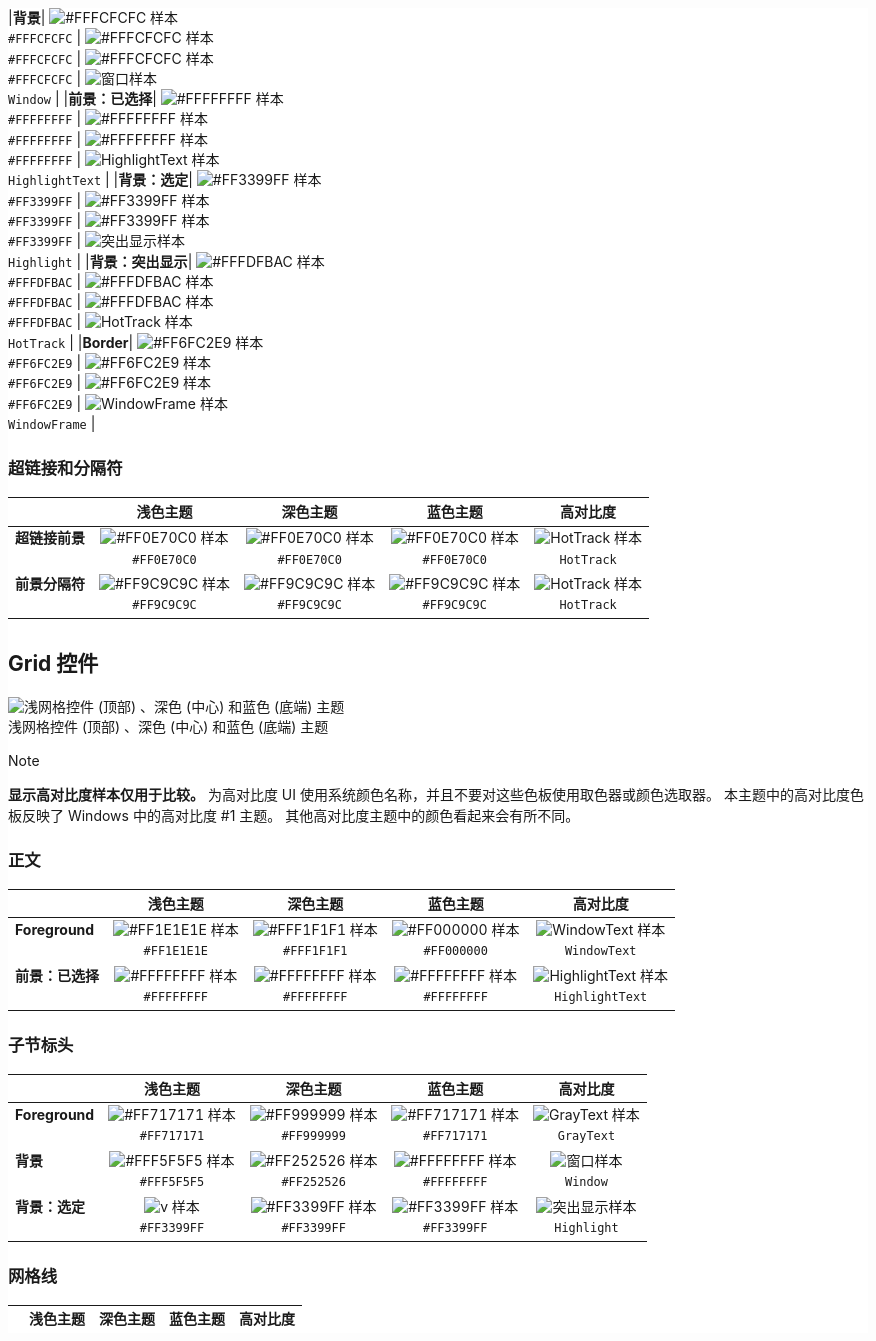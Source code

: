 |**背景**| ![#FFFCFCFC 样本](../../extensibility/ux-guidelines/media/FCFCFC.png "#FFFCFCFC 样本")<br />`#FFFCFCFC` | ![#FFFCFCFC 样本](../../extensibility/ux-guidelines/media/FCFCFC.png "#FFFCFCFC 样本")<br />`#FFFCFCFC` | ![#FFFCFCFC 样本](../../extensibility/ux-guidelines/media/FCFCFC.png "#FFFCFCFC 样本")<br />`#FFFCFCFC` | ![窗口样本](../../extensibility/ux-guidelines/media/HCWindow.png "窗口样本")<br />`Window` |
|**前景：已选择**| ![#FFFFFFFF 样本](../../extensibility/ux-guidelines/media/FFFFFF.png "#FFFFFFFF 样本")<br />`#FFFFFFFF` | ![#FFFFFFFF 样本](../../extensibility/ux-guidelines/media/FFFFFF.png "#FFFFFFFF 样本")<br />`#FFFFFFFF` | ![#FFFFFFFF 样本](../../extensibility/ux-guidelines/media/FFFFFF.png "#FFFFFFFF 样本")<br />`#FFFFFFFF` | ![HighlightText 样本](../../extensibility/ux-guidelines/media/HCHighlightText.png "HighlightText 样本")<br />`HighlightText` |
|**背景：选定**| ![#FF3399FF 样本](../../extensibility/ux-guidelines/media/3399FF.png "#FF3399FF 样本")<br />`#FF3399FF` | ![#FF3399FF 样本](../../extensibility/ux-guidelines/media/3399FF.png "#FF3399FF 样本")<br />`#FF3399FF` | ![#FF3399FF 样本](../../extensibility/ux-guidelines/media/3399FF.png "#FF3399FF 样本")<br />`#FF3399FF` | ![突出显示样本](../../extensibility/ux-guidelines/media/HCHighlight.png "突出显示样本")<br />`Highlight` |
|**背景：突出显示**| ![#FFFDFBAC 样本](../../extensibility/ux-guidelines/media/FDFBAC.png "#FFFDFBAC 样本")<br />`#FFFDFBAC` | ![#FFFDFBAC 样本](../../extensibility/ux-guidelines/media/FDFBAC.png "#FFFDFBAC 样本")<br />`#FFFDFBAC` | ![#FFFDFBAC 样本](../../extensibility/ux-guidelines/media/FDFBAC.png "#FFFDFBAC 样本")<br />`#FFFDFBAC` | ![HotTrack 样本](../../extensibility/ux-guidelines/media/HCHotTrack.png "HotTrack 样本")<br />`HotTrack` |
|**Border**| ![#FF6FC2E9 样本](../../extensibility/ux-guidelines/media/6FC2E9.png "#FF6FC2E9 样本")<br />`#FF6FC2E9` | ![#FF6FC2E9 样本](../../extensibility/ux-guidelines/media/6FC2E9.png "#FF6FC2E9 样本")<br />`#FF6FC2E9` | ![#FF6FC2E9 样本](../../extensibility/ux-guidelines/media/6FC2E9.png "#FF6FC2E9 样本")<br />`#FF6FC2E9` | ![WindowFrame 样本](../../extensibility/ux-guidelines/media/HCWindowFrame.png "样板")<br />`WindowFrame` |

### <a name="hyperlink-and-separator"></a>超链接和分隔符

| | 浅色主题 | 深色主题 | 蓝色主题 | 高对比度 |
| --- | :---: | :---: | :---: | :---: |
|**超链接前景**| ![#FF0E70C0 样本](../../extensibility/ux-guidelines/media/0E70C0.png "#FF0E70C0 样本")<br />`#FF0E70C0` | ![#FF0E70C0 样本](../../extensibility/ux-guidelines/media/0E70C0.png "#FF0E70C0 样本")<br />`#FF0E70C0` | ![#FF0E70C0 样本](../../extensibility/ux-guidelines/media/0E70C0.png "#FF0E70C0 样本")<br />`#FF0E70C0` | ![HotTrack 样本](../../extensibility/ux-guidelines/media/HCHotTrack.png "HotTrack 样本")<br />`HotTrack` |
|**前景分隔符**| ![#FF9C9C9C 样本](../../extensibility/ux-guidelines/media/9C9C9C.png "#FF9C9C9C 样本")<br />`#FF9C9C9C` | ![#FF9C9C9C 样本](../../extensibility/ux-guidelines/media/9C9C9C.png "#FF9C9C9C 样本")<br />`#FF9C9C9C` | ![#FF9C9C9C 样本](../../extensibility/ux-guidelines/media/9C9C9C.png "#FF9C9C9C 样本")<br />`#FF9C9C9C` | ![HotTrack 样本](../../extensibility/ux-guidelines/media/HCHotTrack.png "HotTrack 样本")<br />`HotTrack` |

## <a name="grid-control"></a>Grid 控件

![浅网格控件 (顶部) 、深色 (中心) 和蓝色 (底端) 主题](../../extensibility/ux-guidelines/media/grid-control-light-dark-blue.png "浅色、深色和蓝色主题中的网格控件")<br />浅网格控件 (顶部) 、深色 (中心) 和蓝色 (底端) 主题

> [!NOTE]
> **显示高对比度样本仅用于比较。** 为高对比度 UI 使用系统颜色名称，并且不要对这些色板使用取色器或颜色选取器。 本主题中的高对比度色板反映了 Windows 中的高对比度 #1 主题。 其他高对比度主题中的颜色看起来会有所不同。

### <a name="body"></a>正文

| | 浅色主题 | 深色主题 | 蓝色主题 | 高对比度 |
| --- | :---: | :---: | :---: | :---: |
|**Foreground**| ![#FF1E1E1E 样本](../../extensibility/ux-guidelines/media/1E1E1E.png "#FF1E1E1E 样本")<br />`#FF1E1E1E` | ![#FFF1F1F1 样本](../../extensibility/ux-guidelines/media/F1F1F1.png "#FFF1F1F1 样本")<br />`#FFF1F1F1` | ![#FF000000 样本](../../extensibility/ux-guidelines/media/000000.png "#FF000000 样本")<br />`#FF000000` | ![WindowText 样本](../../extensibility/ux-guidelines/media/HCWindowText.png "WindowText 样本")<br />`WindowText` |
|**前景：已选择**| ![#FFFFFFFF 样本](../../extensibility/ux-guidelines/media/FFFFFF.png "#FFFFFFFF 样本")<br />`#FFFFFFFF` | ![#FFFFFFFF 样本](../../extensibility/ux-guidelines/media/FFFFFF.png "#FFFFFFFF 样本")<br />`#FFFFFFFF` | ![#FFFFFFFF 样本](../../extensibility/ux-guidelines/media/FFFFFF.png "#FFFFFFFF 样本")<br />`#FFFFFFFF` | ![HighlightText 样本](../../extensibility/ux-guidelines/media/HCHighlightText.png "HighlightText 样本")<br />`HighlightText` |

### <a name="subsection-header"></a>子节标头

| | 浅色主题 | 深色主题 | 蓝色主题 | 高对比度 |
| --- | :---: | :---: | :---: | :---: |
|**Foreground**| ![#FF717171 样本](../../extensibility/ux-guidelines/media/717171.png "#FF717171 样本")<br />`#FF717171` | ![#FF999999 样本](../../extensibility/ux-guidelines/media/999999.png "#FF999999 样本")<br />`#FF999999` | ![#FF717171 样本](../../extensibility/ux-guidelines/media/717171.png "#FF717171 样本")<br />`#FF717171` | ![GrayText 样本](../../extensibility/ux-guidelines/media/HCGrayText.png "GrayText 样本")<br />`GrayText` |
|**背景**| ![#FFF5F5F5 样本](../../extensibility/ux-guidelines/media/F5F5F5.png "#FFF5F5F5 样本")<br />`#FFF5F5F5` | ![#FF252526 样本](../../extensibility/ux-guidelines/media/252526.png "#FF252526 样本")<br />`#FF252526` | ![#FFFFFFFF 样本](../../extensibility/ux-guidelines/media/FFFFFF.png "#FFFFFFFF 样本")<br />`#FFFFFFFF` | ![窗口样本](../../extensibility/ux-guidelines/media/HCWindow.png "窗口样本")<br />`Window` |
|**背景：选定**| ![v 样本](../../extensibility/ux-guidelines/media/3399FF.png "#FF3399FF 样本")<br />`#FF3399FF` | ![#FF3399FF 样本](../../extensibility/ux-guidelines/media/3399FF.png "#FF3399FF 样本")<br />`#FF3399FF` | ![#FF3399FF 样本](../../extensibility/ux-guidelines/media/3399FF.png "#FF3399FF 样本")<br />`#FF3399FF` | ![突出显示样本](../../extensibility/ux-guidelines/media/HCHighlight.png "突出显示样本")<br />`Highlight` |

### <a name="grid-lines"></a>网格线

| | 浅色主题 | 深色主题 | 蓝色主题 | 高对比度 |
| --- | :---: | :---: | :---: | :---: |